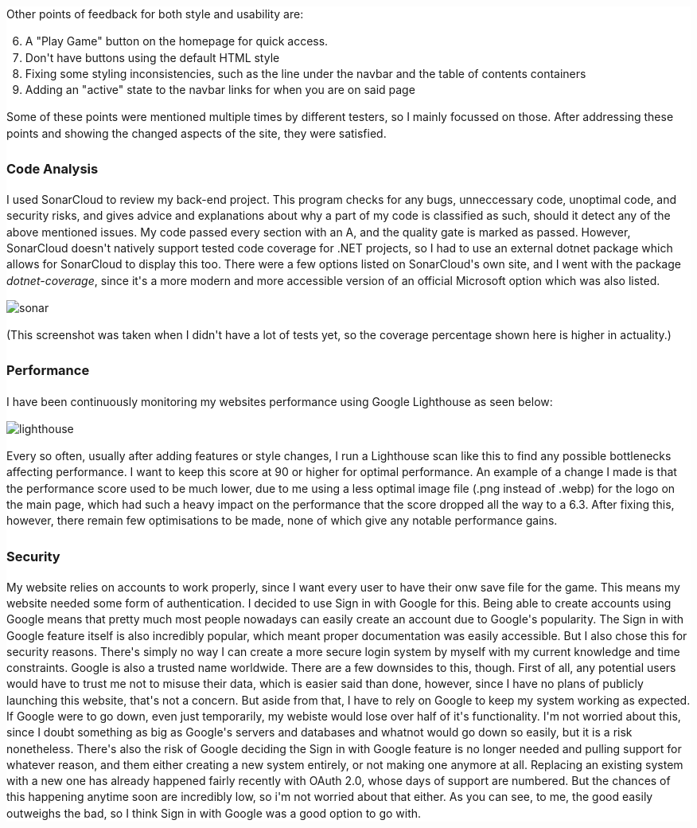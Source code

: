Other points of feedback for both style and usability are:

6. A "Play Game" button on the homepage for quick access.
7. Don't have buttons using the default HTML style
8. Fixing some styling inconsistencies, such as the line under the navbar and the table of contents containers 
9. Adding an "active" state to the navbar links for when you are on said page

Some of these points were mentioned multiple times by different testers, so I mainly focussed on those. After addressing these points and showing the changed aspects of the site, they were satisfied.

### Code Analysis

I used SonarCloud to review my back-end project. This program checks for any bugs, unneccessary code, unoptimal code, and security risks, and gives advice and explanations about why a part of my code is classified as such, should it detect any of the above mentioned issues. My code passed every section with an A, and the quality gate is marked as passed. However, SonarCloud doesn't natively support tested code coverage for .NET projects, so I had to use an external dotnet package which allows for SonarCloud to display this too. There were a few options listed on SonarCloud's own site, and I went with the package *dotnet-coverage*, since it's a more modern and more accessible version of an official Microsoft option which was also listed.

<img width="823" alt="sonar" src="https://user-images.githubusercontent.com/100349697/205058215-83e64fb2-c476-4922-98f5-7e5f8f51f27b.png">

(This screenshot was taken when I didn't have a lot of tests yet, so the coverage percentage shown here is higher in actuality.)

### Performance

I have been continuously monitoring my websites performance using Google Lighthouse as seen below:

<img width="301" alt="lighthouse" src="https://user-images.githubusercontent.com/100349697/203652520-90346590-e417-43cd-9b02-e40b8e42c15c.png">

Every so often, usually after adding features or style changes, I run a Lighthouse scan like this to find any possible bottlenecks affecting performance. I want to keep this score at 90 or higher for optimal performance. An example of a change I made is that the performance score used to be much lower, due to me using a less optimal image file (.png instead of .webp) for the logo on the main page, which had such a heavy impact on the performance that the score dropped all the way to a 6.3. After fixing this, however, there remain few optimisations to be made, none of which give any notable performance gains.

### Security

My website relies on accounts to work properly, since I want every user to have their onw save file for the game. This means my website needed some form of authentication. I decided to use Sign in with Google for this. Being able to create accounts using Google means that pretty much most people nowadays can easily create an account due to Google's popularity. The Sign in with Google feature itself is also incredibly popular, which meant proper documentation was easily accessible. But I also chose this for security reasons. There's simply no way I can create a more secure login system by myself with my current knowledge and time constraints. Google is also a trusted name worldwide. There are a few downsides to this, though. First of all, any potential users would have to trust me not to misuse their data, which is easier said than done, however, since I have no plans of publicly launching this website, that's not a concern. But aside from that, I have to rely on Google to keep my system working as expected. If Google were to go down, even just temporarily, my webiste would lose over half of it's functionality. I'm not worried about this, since I doubt something as big as Google's servers and databases and whatnot would go down so easily, but it is a risk nonetheless. There's also the risk of Google deciding the Sign in with Google feature is no longer needed and pulling support for whatever reason, and them either creating a new system entirely, or not making one anymore at all. Replacing an existing system with a new one has already happened fairly recently with OAuth 2.0, whose days of support are numbered. But the chances of this happening anytime soon are incredibly low, so i'm not worried about that either. As you can see, to me, the good easily outweighs the bad, so I think Sign in with Google was a good option to go with.
